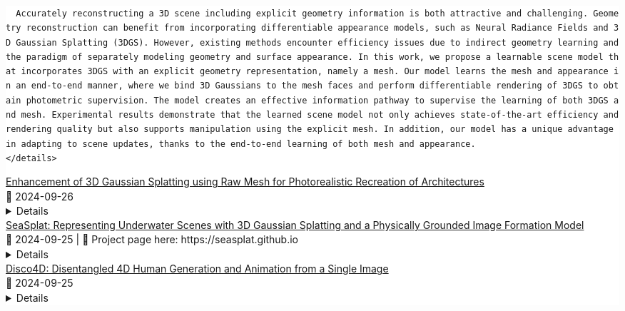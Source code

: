       Accurately reconstructing a 3D scene including explicit geometry information is both attractive and challenging. Geometry reconstruction can benefit from incorporating differentiable appearance models, such as Neural Radiance Fields and 3D Gaussian Splatting (3DGS). However, existing methods encounter efficiency issues due to indirect geometry learning and the paradigm of separately modeling geometry and surface appearance. In this work, we propose a learnable scene model that incorporates 3DGS with an explicit geometry representation, namely a mesh. Our model learns the mesh and appearance in an end-to-end manner, where we bind 3D Gaussians to the mesh faces and perform differentiable rendering of 3DGS to obtain photometric supervision. The model creates an effective information pathway to supervise the learning of both 3DGS and mesh. Experimental results demonstrate that the learned scene model not only achieves state-of-the-art efficiency and rendering quality but also supports manipulation using the explicit mesh. In addition, our model has a unique advantage in adapting to scene updates, thanks to the end-to-end learning of both mesh and appearance.
    </details>
</div>
<div class="paper-card">
    <div class="paper-title"><a href="http://arxiv.org/abs/2407.15435v2">Enhancement of 3D Gaussian Splatting using Raw Mesh for Photorealistic Recreation of Architectures</a></div>
    <div class="paper-meta">
      📅 2024-09-26
    </div>
    <details class="paper-abstract">
      The photorealistic reconstruction and rendering of architectural scenes have extensive applications in industries such as film, games, and transportation. It also plays an important role in urban planning, architectural design, and the city's promotion, especially in protecting historical and cultural relics. The 3D Gaussian Splatting, due to better performance over NeRF, has become a mainstream technology in 3D reconstruction. Its only input is a set of images but it relies heavily on geometric parameters computed by the SfM process. At the same time, there is an existing abundance of raw 3D models, that could inform the structural perception of certain buildings but cannot be applied. In this paper, we propose a straightforward method to harness these raw 3D models to guide 3D Gaussians in capturing the basic shape of the building and improve the visual quality of textures and details when photos are captured non-systematically. This exploration opens up new possibilities for improving the effectiveness of 3D reconstruction techniques in the field of architectural design.
    </details>
</div>
<div class="paper-card">
    <div class="paper-title"><a href="http://arxiv.org/abs/2409.17345v1">SeaSplat: Representing Underwater Scenes with 3D Gaussian Splatting and a Physically Grounded Image Formation Model</a></div>
    <div class="paper-meta">
      📅 2024-09-25
      | 💬 Project page here: https://seasplat.github.io
    </div>
    <details class="paper-abstract">
      We introduce SeaSplat, a method to enable real-time rendering of underwater scenes leveraging recent advances in 3D radiance fields. Underwater scenes are challenging visual environments, as rendering through a medium such as water introduces both range and color dependent effects on image capture. We constrain 3D Gaussian Splatting (3DGS), a recent advance in radiance fields enabling rapid training and real-time rendering of full 3D scenes, with a physically grounded underwater image formation model. Applying SeaSplat to the real-world scenes from SeaThru-NeRF dataset, a scene collected by an underwater vehicle in the US Virgin Islands, and simulation-degraded real-world scenes, not only do we see increased quantitative performance on rendering novel viewpoints from the scene with the medium present, but are also able to recover the underlying true color of the scene and restore renders to be without the presence of the intervening medium. We show that the underwater image formation helps learn scene structure, with better depth maps, as well as show that our improvements maintain the significant computational improvements afforded by leveraging a 3D Gaussian representation.
    </details>
</div>
<div class="paper-card">
    <div class="paper-title"><a href="http://arxiv.org/abs/2409.17280v1">Disco4D: Disentangled 4D Human Generation and Animation from a Single Image</a></div>
    <div class="paper-meta">
      📅 2024-09-25
    </div>
    <details class="paper-abstract">
